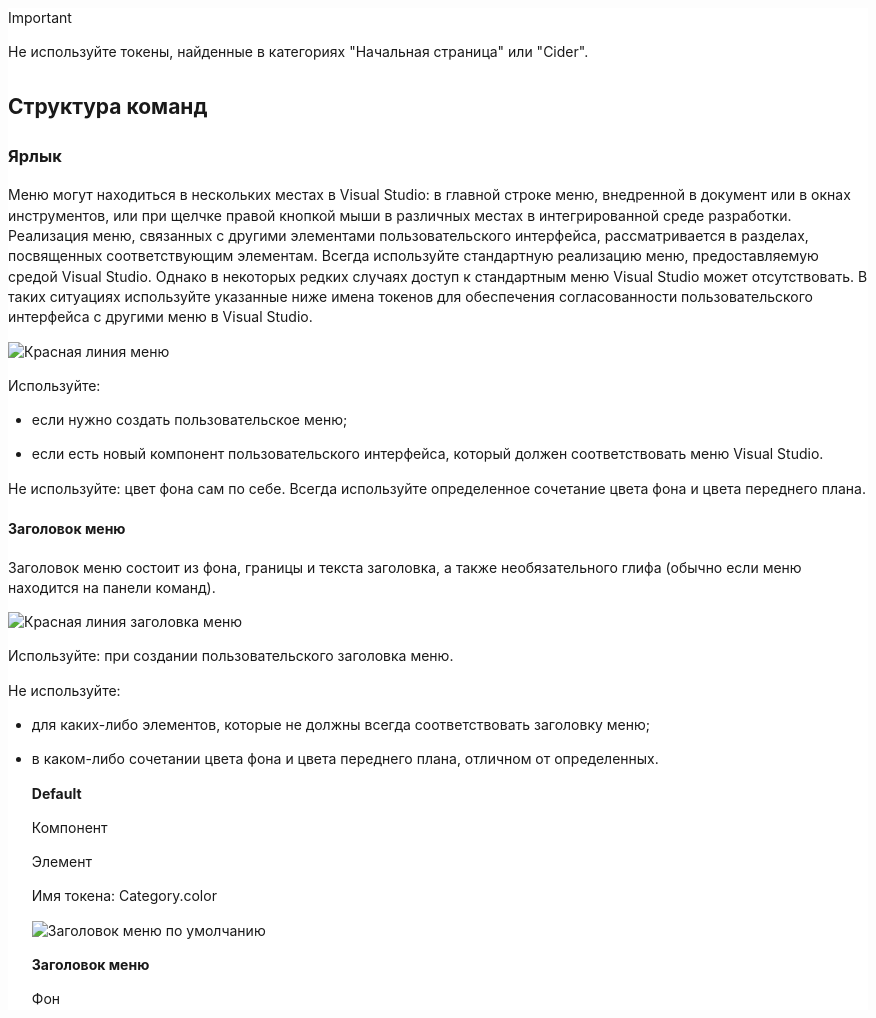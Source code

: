 > [!IMPORTANT]
> Не используйте токены, найденные в категориях "Начальная страница" или "Cider".

## <a name="command-structures"></a>Структура команд

### <a name="menus"></a><a name="BKMK_CommandMenus"></a> Ярлык

Меню могут находиться в нескольких местах в Visual Studio: в главной строке меню, внедренной в документ или в окнах инструментов, или при щелчке правой кнопкой мыши в различных местах в интегрированной среде разработки. Реализация меню, связанных с другими элементами пользовательского интерфейса, рассматривается в разделах, посвященных соответствующим элементам. Всегда используйте стандартную реализацию меню, предоставляемую средой Visual Studio. Однако в некоторых редких случаях доступ к стандартным меню Visual Studio может отсутствовать. В таких ситуациях используйте указанные ниже имена токенов для обеспечения согласованности пользовательского интерфейса с другими меню в Visual Studio.

![Красная линия меню](../../extensibility/ux-guidelines/media/0303-000-menuredline.png "0303 — 000_MenuRedline")

Используйте:
- если нужно создать пользовательское меню;

- если есть новый компонент пользовательского интерфейса, который должен соответствовать меню Visual Studio.

Не используйте:
цвет фона сам по себе. Всегда используйте определенное сочетание цвета фона и цвета переднего плана.

#### <a name="menu-title"></a>Заголовок меню

Заголовок меню состоит из фона, границы и текста заголовка, а также необязательного глифа (обычно если меню находится на панели команд).

![Красная линия заголовка меню](../../extensibility/ux-guidelines/media/0303-001-menutitleredline.png "0303 — 001_MenuTitleRedline")

Используйте:
при создании пользовательского заголовка меню.

Не используйте:
- для каких-либо элементов, которые не должны всегда соответствовать заголовку меню;

- в каком-либо сочетании цвета фона и цвета переднего плана, отличном от определенных.

  **Default**

  Компонент

  Элемент

  Имя токена: Category.color

  ![Заголовок меню по умолчанию](../../extensibility/ux-guidelines/media/0303-002-menutitledefault.png "0303 — 002_MenuTitleDefault")

  **Заголовок меню**

  Фон
